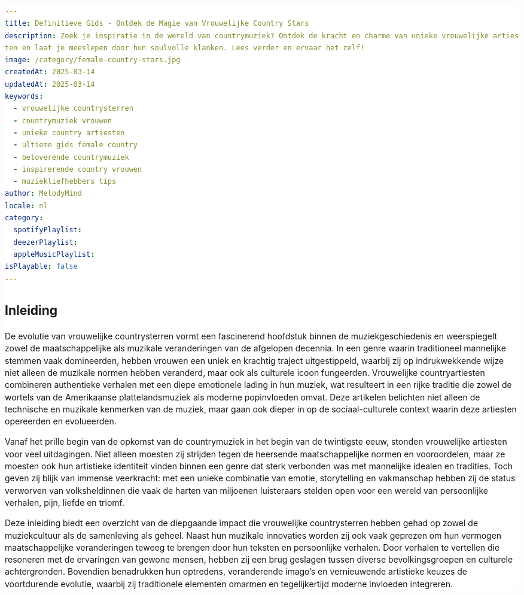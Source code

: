 ```yaml
---
title: Definitieve Gids - Ontdek de Magie van Vrouwelijke Country Stars
description: Zoek je inspiratie in de wereld van countrymuziek? Ontdek de kracht en charme van unieke vrouwelijke artiesten en laat je meeslepen door hun soulvolle klanken. Lees verder en ervaar het zelf!
image: /category/female-country-stars.jpg
createdAt: 2025-03-14
updatedAt: 2025-03-14
keywords:
  - vrouwelijke countrysterren
  - countrymuziek vrouwen
  - unieke country artiesten
  - ultieme gids female country
  - betoverende countrymuziek
  - inspirerende country vrouwen
  - muziekliefhebbers tips
author: MelodyMind
locale: nl
category:
  spotifyPlaylist: 
  deezerPlaylist: 
  appleMusicPlaylist: 
isPlayable: false
---
```



## Inleiding

De evolutie van vrouwelijke countrysterren vormt een fascinerend hoofdstuk binnen de muziekgeschiedenis en weerspiegelt zowel de maatschappelijke als muzikale veranderingen van de afgelopen decennia. In een genre waarin traditioneel mannelijke stemmen vaak domineerden, hebben vrouwen een uniek en krachtig traject uitgestippeld, waarbij zij op indrukwekkende wijze niet alleen de muzikale normen hebben veranderd, maar ook als culturele icoon fungeerden. Vrouwelijke countryartiesten combineren authentieke verhalen met een diepe emotionele lading in hun muziek, wat resulteert in een rijke traditie die zowel de wortels van de Amerikaanse plattelandsmuziek als moderne popinvloeden omvat. Deze artikelen belichten niet alleen de technische en muzikale kenmerken van de muziek, maar gaan ook dieper in op de sociaal-culturele context waarin deze artiesten opereerden en evolueerden.  

Vanaf het prille begin van de opkomst van de countrymuziek in het begin van de twintigste eeuw, stonden vrouwelijke artiesten voor veel uitdagingen. Niet alleen moesten zij strijden tegen de heersende maatschappelijke normen en vooroordelen, maar ze moesten ook hun artistieke identiteit vinden binnen een genre dat sterk verbonden was met mannelijke idealen en tradities. Toch geven zij blijk van immense veerkracht: met een unieke combinatie van emotie, storytelling en vakmanschap hebben zij de status verworven van volksheldinnen die vaak de harten van miljoenen luisteraars stelden open voor een wereld van persoonlijke verhalen, pijn, liefde en triomf.  

Deze inleiding biedt een overzicht van de diepgaande impact die vrouwelijke countrysterren hebben gehad op zowel de muziekcultuur als de samenleving als geheel. Naast hun muzikale innovaties worden zij ook vaak geprezen om hun vermogen maatschappelijke veranderingen teweeg te brengen door hun teksten en persoonlijke verhalen. Door verhalen te vertellen die resoneren met de ervaringen van gewone mensen, hebben zij een brug geslagen tussen diverse bevolkingsgroepen en culturele achtergronden. Bovendien benadrukken hun optredens, veranderende imago’s en vernieuwende artistieke keuzes de voortdurende evolutie, waarbij zij traditionele elementen omarmen en tegelijkertijd moderne invloeden integreren.  
